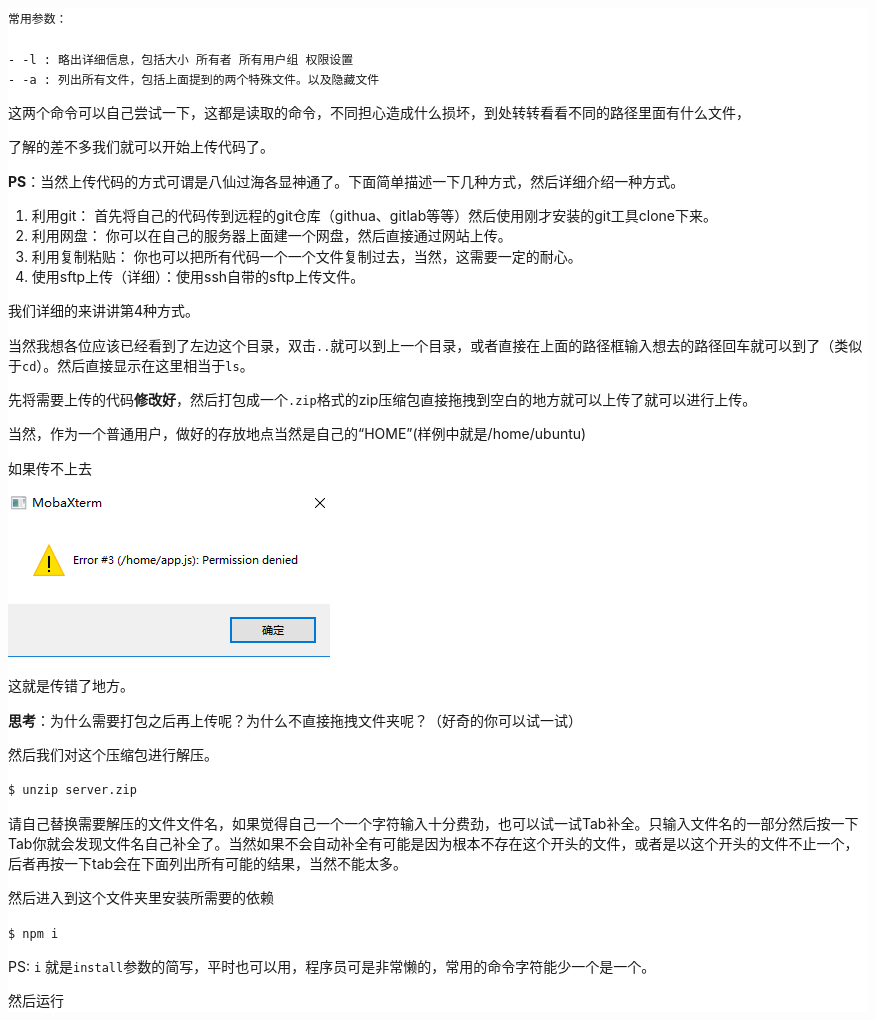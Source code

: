     常用参数：

    - -l : 略出详细信息，包括大小 所有者 所有用户组 权限设置
    - -a : 列出所有文件，包括上面提到的两个特殊文件。以及隐藏文件

这两个命令可以自己尝试一下，这都是读取的命令，不同担心造成什么损坏，到处转转看看不同的路径里面有什么文件，

了解的差不多我们就可以开始上传代码了。

**PS**：当然上传代码的方式可谓是八仙过海各显神通了。下面简单描述一下几种方式，然后详细介绍一种方式。

1. 利用git： 首先将自己的代码传到远程的git仓库（githua、gitlab等等）然后使用刚才安装的git工具clone下来。
2. 利用网盘： 你可以在自己的服务器上面建一个网盘，然后直接通过网站上传。
3. 利用复制粘贴： 你也可以把所有代码一个一个文件复制过去，当然，这需要一定的耐心。
4. 使用sftp上传（详细）：使用ssh自带的sftp上传文件。

我们详细的来讲讲第4种方式。

当然我想各位应该已经看到了左边这个目录，双击`..`就可以到上一个目录，或者直接在上面的路径框输入想去的路径回车就可以到了（类似于`cd`）。然后直接显示在这里相当于`ls`。

先将需要上传的代码**修改好**，然后打包成一个`.zip`格式的zip压缩包直接拖拽到空白的地方就可以上传了就可以进行上传。



当然，作为一个普通用户，做好的存放地点当然是自己的“HOME”(样例中就是/home/ubuntu)

如果传不上去

![没权限](img/没权限.png)

这就是传错了地方。

**思考**：为什么需要打包之后再上传呢？为什么不直接拖拽文件夹呢？（好奇的你可以试一试）

然后我们对这个压缩包进行解压。

```bash
$ unzip server.zip
```

请自己替换需要解压的文件文件名，如果觉得自己一个一个字符输入十分费劲，也可以试一试Tab补全。只输入文件名的一部分然后按一下Tab你就会发现文件名自己补全了。当然如果不会自动补全有可能是因为根本不存在这个开头的文件，或者是以这个开头的文件不止一个，后者再按一下tab会在下面列出所有可能的结果，当然不能太多。



然后进入到这个文件夹里安装所需要的依赖

```
$ npm i
```

PS: `i` 就是`install`参数的简写，平时也可以用，程序员可是非常懒的，常用的命令字符能少一个是一个。

然后运行
